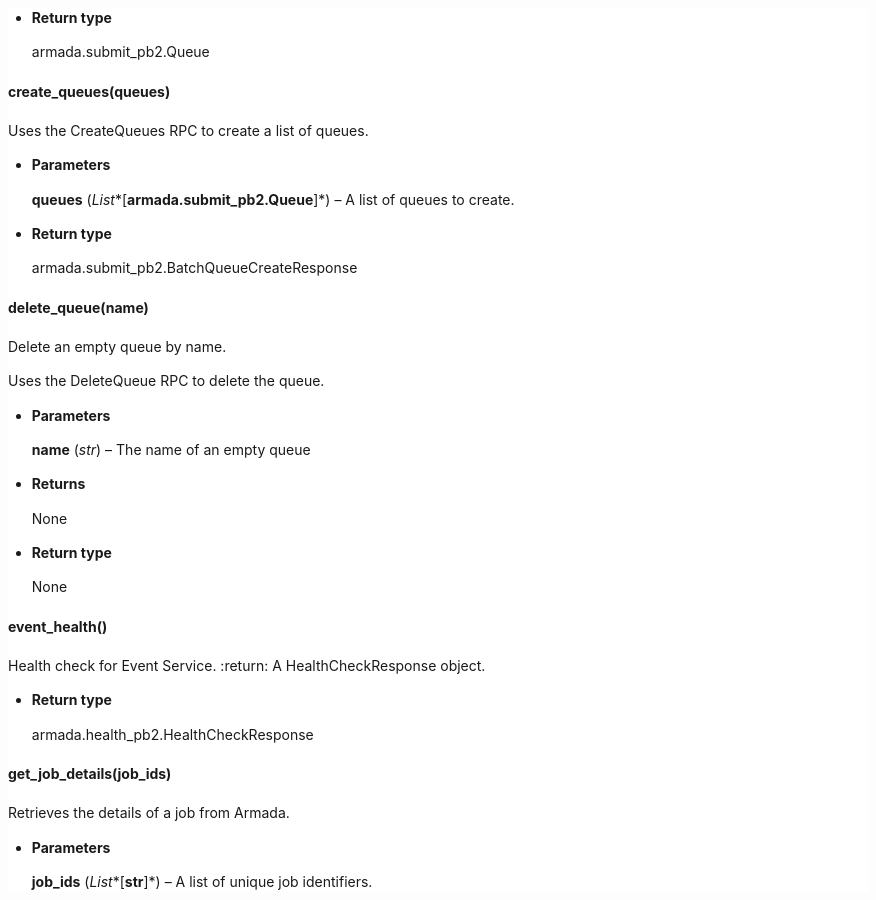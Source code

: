 
* **Return type**

    armada.submit_pb2.Queue



#### create_queues(queues)
Uses the CreateQueues RPC to create a list of queues.


* **Parameters**

    **queues** (*List**[**armada.submit_pb2.Queue**]*) – A list of queues to create.



* **Return type**

    armada.submit_pb2.BatchQueueCreateResponse



#### delete_queue(name)
Delete an empty queue by name.

Uses the DeleteQueue RPC to delete the queue.


* **Parameters**

    **name** (*str*) – The name of an empty queue



* **Returns**

    None



* **Return type**

    None



#### event_health()
Health check for Event Service.
:return: A HealthCheckResponse object.


* **Return type**

    armada.health_pb2.HealthCheckResponse



#### get_job_details(job_ids)
Retrieves the details of a job from Armada.


* **Parameters**

    **job_ids** (*List**[**str**]*) – A list of unique job identifiers.


